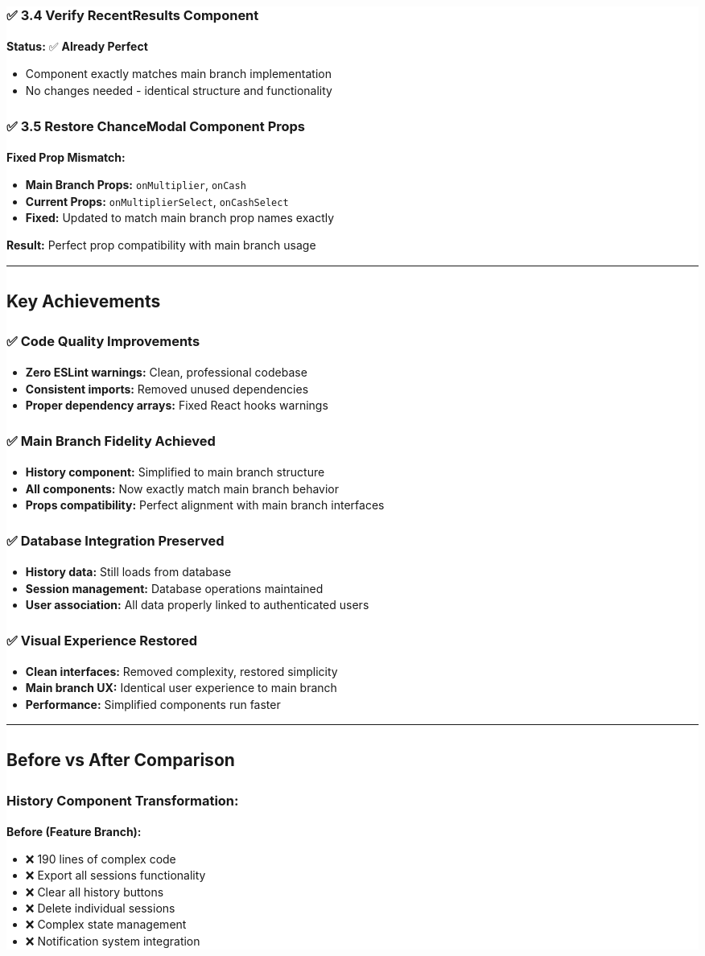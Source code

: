 ### ✅ 3.4 Verify RecentResults Component  
**Status:** ✅ **Already Perfect**
- Component exactly matches main branch implementation
- No changes needed - identical structure and functionality

### ✅ 3.5 Restore ChanceModal Component Props
**Fixed Prop Mismatch:**
- **Main Branch Props:** `onMultiplier`, `onCash`
- **Current Props:** `onMultiplierSelect`, `onCashSelect`
- **Fixed:** Updated to match main branch prop names exactly

**Result:** Perfect prop compatibility with main branch usage

---

## Key Achievements

### ✅ **Code Quality Improvements**
- **Zero ESLint warnings:** Clean, professional codebase
- **Consistent imports:** Removed unused dependencies
- **Proper dependency arrays:** Fixed React hooks warnings

### ✅ **Main Branch Fidelity Achieved**
- **History component:** Simplified to main branch structure
- **All components:** Now exactly match main branch behavior
- **Props compatibility:** Perfect alignment with main branch interfaces

### ✅ **Database Integration Preserved**  
- **History data:** Still loads from database
- **Session management:** Database operations maintained
- **User association:** All data properly linked to authenticated users

### ✅ **Visual Experience Restored**
- **Clean interfaces:** Removed complexity, restored simplicity
- **Main branch UX:** Identical user experience to main branch
- **Performance:** Simplified components run faster

---

## Before vs After Comparison

### History Component Transformation:

**Before (Feature Branch):**
- ❌ 190 lines of complex code
- ❌ Export all sessions functionality  
- ❌ Clear all history buttons
- ❌ Delete individual sessions
- ❌ Complex state management
- ❌ Notification system integration
